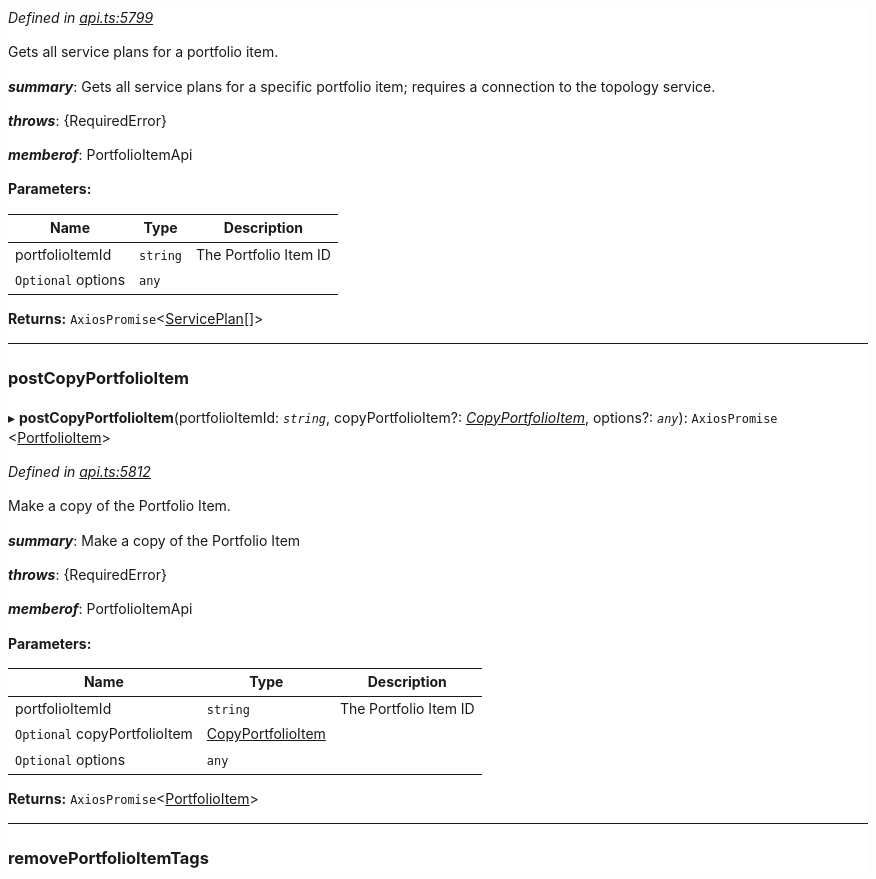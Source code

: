 *Defined in [api.ts:5799](https://github.com/RedHatInsights/javascript-clients/blob/master/packages/catalog/api.ts#L5799)*

Gets all service plans for a portfolio item.

*__summary__*: Gets all service plans for a specific portfolio item; requires a connection to the topology service.

*__throws__*: {RequiredError}

*__memberof__*: PortfolioItemApi

**Parameters:**

| Name | Type | Description |
| ------ | ------ | ------ |
| portfolioItemId | `string` |  The Portfolio Item ID |
| `Optional` options | `any` |

**Returns:** `AxiosPromise`<[ServicePlan](../interfaces/serviceplan.md)[]>

___
<a id="postcopyportfolioitem"></a>

###  postCopyPortfolioItem

▸ **postCopyPortfolioItem**(portfolioItemId: *`string`*, copyPortfolioItem?: *[CopyPortfolioItem](../interfaces/copyportfolioitem.md)*, options?: *`any`*): `AxiosPromise`<[PortfolioItem](../interfaces/portfolioitem.md)>

*Defined in [api.ts:5812](https://github.com/RedHatInsights/javascript-clients/blob/master/packages/catalog/api.ts#L5812)*

Make a copy of the Portfolio Item.

*__summary__*: Make a copy of the Portfolio Item

*__throws__*: {RequiredError}

*__memberof__*: PortfolioItemApi

**Parameters:**

| Name | Type | Description |
| ------ | ------ | ------ |
| portfolioItemId | `string` |  The Portfolio Item ID |
| `Optional` copyPortfolioItem | [CopyPortfolioItem](../interfaces/copyportfolioitem.md) |
| `Optional` options | `any` |

**Returns:** `AxiosPromise`<[PortfolioItem](../interfaces/portfolioitem.md)>

___
<a id="removeportfolioitemtags"></a>

###  removePortfolioItemTags
